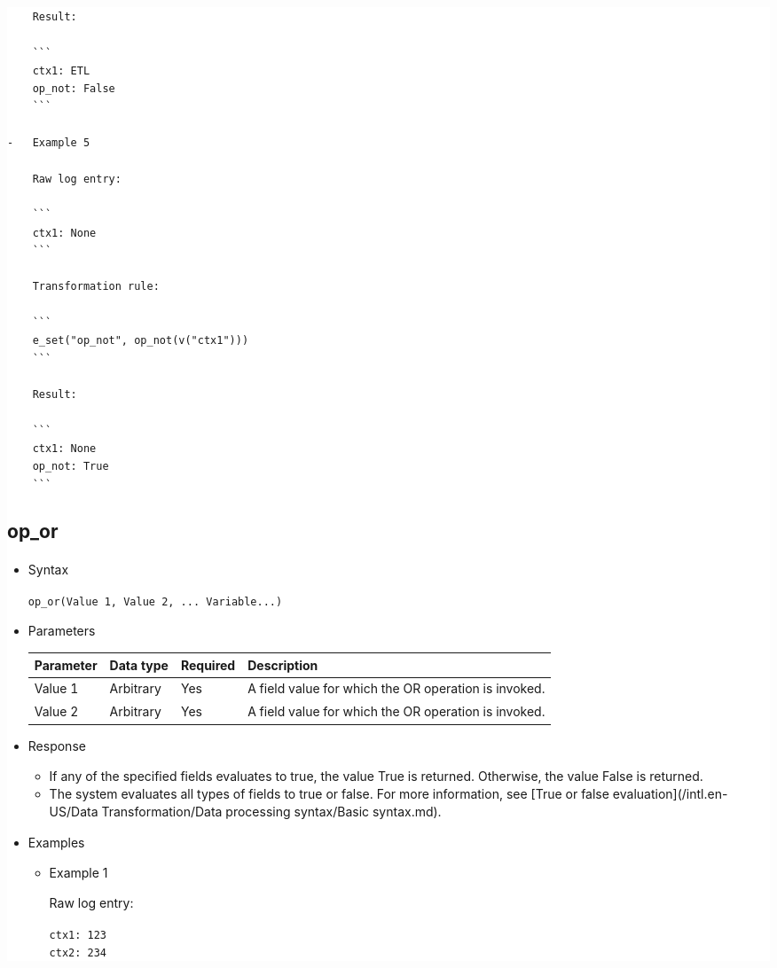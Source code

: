         Result:

        ```
        ctx1: ETL
        op_not: False
        ```

    -   Example 5

        Raw log entry:

        ```
        ctx1: None
        ```

        Transformation rule:

        ```
        e_set("op_not", op_not(v("ctx1")))
        ```

        Result:

        ```
        ctx1: None
        op_not: True
        ```


## op\_or

-   Syntax

    ```
    op_or(Value 1, Value 2, ... Variable...)
    ```

-   Parameters

    |Parameter|Data type|Required|Description|
    |---------|---------|--------|-----------|
    |Value 1|Arbitrary|Yes|A field value for which the OR operation is invoked.|
    |Value 2|Arbitrary|Yes|A field value for which the OR operation is invoked.|

-   Response
    -   If any of the specified fields evaluates to true, the value True is returned. Otherwise, the value False is returned.
    -   The system evaluates all types of fields to true or false. For more information, see [True or false evaluation](/intl.en-US/Data Transformation/Data processing syntax/Basic syntax.md).
-   Examples
    -   Example 1

        Raw log entry:

        ```
        ctx1: 123
        ctx2: 234
        ```
